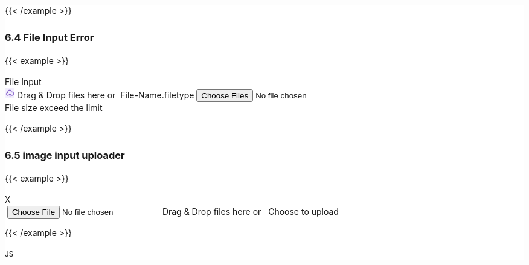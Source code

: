 {{< /example >}}

### 6.4 File Input Error
{{< example >}}

<div class="form-group ds-file-input ">
    <label class="label"> File Input </label>
    <div class="file-drop-area error">
    <span class="file-box">
    <img src="/docs/5.2/assets/brand/custom/upload.png" width="16px" alt="" /></span>
        <span class="file-msg">Drag & Drop files here or&nbsp; </span>
        <span class="fake-link"> File-Name.filetype</span>
        <input class="file-input" type="file" multiple>
    </div>
    <span class="error-msg d-none">File size exceed the limit</span>
</div> 

{{< /example >}}

### 6.5 image input uploader
{{< example >}}

<div class="ds-image-uploader">
    <div class="ds-panel-uploader file-drop-area w-100">
        <div class="uploaded_file_view" id="uploaded_view">
            <span class="file_remove">X</span>
        </div>
        <div class="btn_upload">
            <span class="upload-img">
                <img src="../../../../docs/5.2/assets/brand/custom/upload.png" width="16px" alt="" />
            </span>
            <input type="file" id="upload_file" name="">
            Drag & Drop files here or &nbsp;<span> Choose to upload</span>
        </div>
        <div class="button_outer">
            <div class="processing_bar"></div>
            <div class="success_box"></div>
        </div>
    </div>
    <div class="error_msg"></div>
</div>

{{< /example >}}

<div class="d-flex align-items-center highlight-toolbar bg-light ps-3 pe-2 py-1">
    <small class="font-monospace text-muted text-uppercase">JS</small>
    <div class="d-flex ms-auto">
    </div>
</div>
